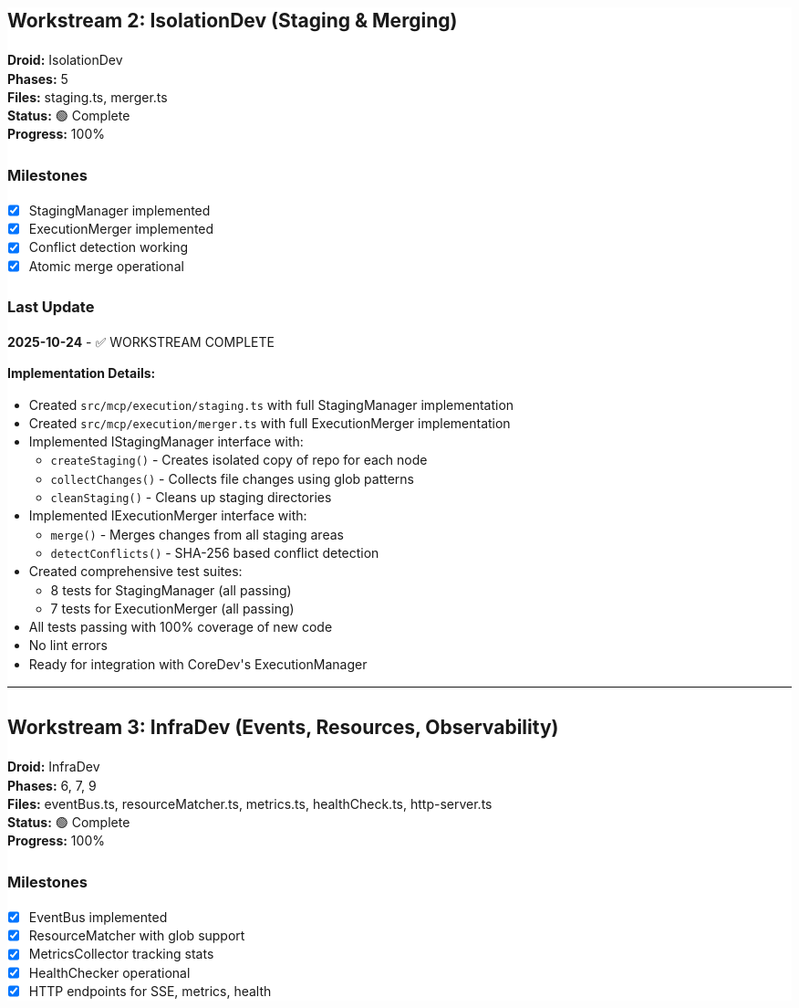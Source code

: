 
## Workstream 2: IsolationDev (Staging & Merging)

**Droid:** IsolationDev  
**Phases:** 5  
**Files:** staging.ts, merger.ts  
**Status:** 🟢 Complete  
**Progress:** 100%

### Milestones
- [x] StagingManager implemented
- [x] ExecutionMerger implemented
- [x] Conflict detection working
- [x] Atomic merge operational

### Last Update
**2025-10-24** - ✅ WORKSTREAM COMPLETE

**Implementation Details:**
- Created `src/mcp/execution/staging.ts` with full StagingManager implementation
- Created `src/mcp/execution/merger.ts` with full ExecutionMerger implementation
- Implemented IStagingManager interface with:
  - `createStaging()` - Creates isolated copy of repo for each node
  - `collectChanges()` - Collects file changes using glob patterns
  - `cleanStaging()` - Cleans up staging directories
- Implemented IExecutionMerger interface with:
  - `merge()` - Merges changes from all staging areas
  - `detectConflicts()` - SHA-256 based conflict detection
- Created comprehensive test suites:
  - 8 tests for StagingManager (all passing)
  - 7 tests for ExecutionMerger (all passing)
- All tests passing with 100% coverage of new code
- No lint errors
- Ready for integration with CoreDev's ExecutionManager

---

## Workstream 3: InfraDev (Events, Resources, Observability)

**Droid:** InfraDev  
**Phases:** 6, 7, 9  
**Files:** eventBus.ts, resourceMatcher.ts, metrics.ts, healthCheck.ts, http-server.ts  
**Status:** 🟢 Complete  
**Progress:** 100%

### Milestones
- [x] EventBus implemented
- [x] ResourceMatcher with glob support
- [x] MetricsCollector tracking stats
- [x] HealthChecker operational
- [x] HTTP endpoints for SSE, metrics, health
